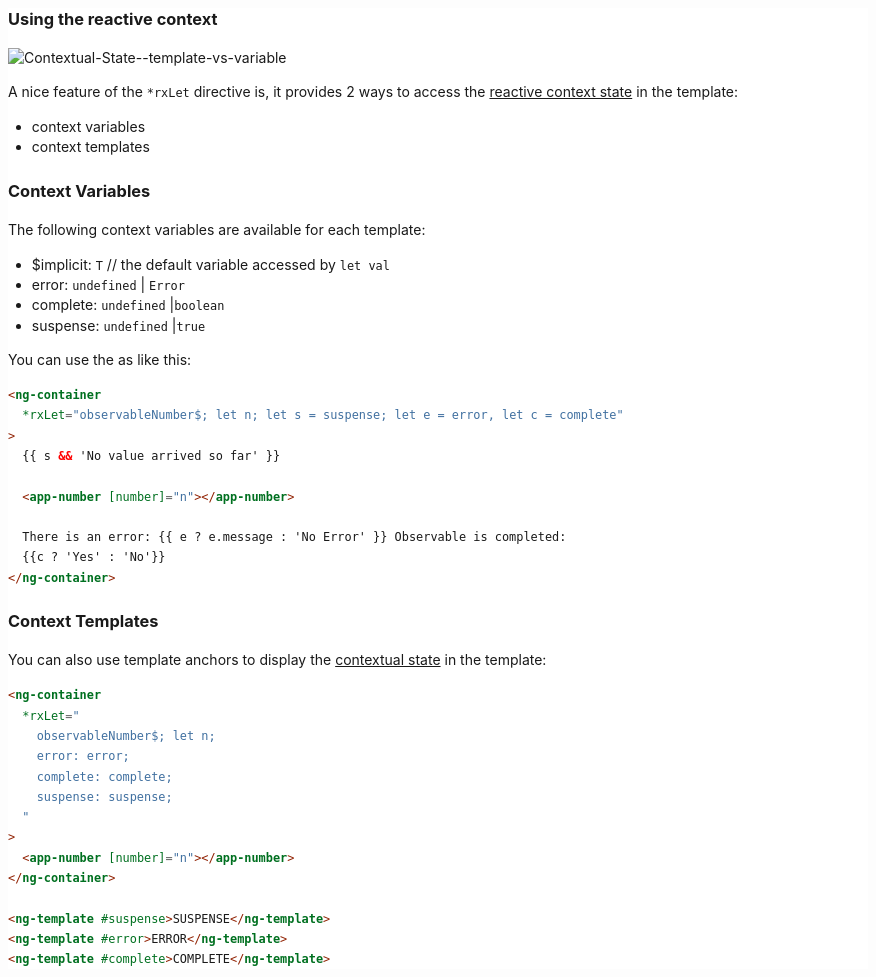 ### Using the reactive context

![Contextual-State--template-vs-variable](https://user-images.githubusercontent.com/10064416/192660150-643c4d37-5326-4ba2-ad84-e079890b3f2f.png)

A nice feature of the `*rxLet` directive is, it provides 2 ways to access the [reactive context state](../concepts/reactive-context.md) in the template:

- context variables
- context templates

### Context Variables

The following context variables are available for each template:

- $implicit: `T` // the default variable accessed by `let val`
- error: `undefined` | `Error`
- complete: `undefined` |`boolean`
- suspense: `undefined` |`true`

You can use the as like this:

```html
<ng-container
  *rxLet="observableNumber$; let n; let s = suspense; let e = error, let c = complete"
>
  {{ s && 'No value arrived so far' }}

  <app-number [number]="n"></app-number>

  There is an error: {{ e ? e.message : 'No Error' }} Observable is completed:
  {{c ? 'Yes' : 'No'}}
</ng-container>
```

### Context Templates

You can also use template anchors to display the [contextual state](../concepts/reactive-context.md) in the template:

```html
<ng-container
  *rxLet="
    observableNumber$; let n;
    error: error;
    complete: complete;
    suspense: suspense;
  "
>
  <app-number [number]="n"></app-number>
</ng-container>

<ng-template #suspense>SUSPENSE</ng-template>
<ng-template #error>ERROR</ng-template>
<ng-template #complete>COMPLETE</ng-template>
```


[//]: # 'TODO => Flame chart comparison and numbers'